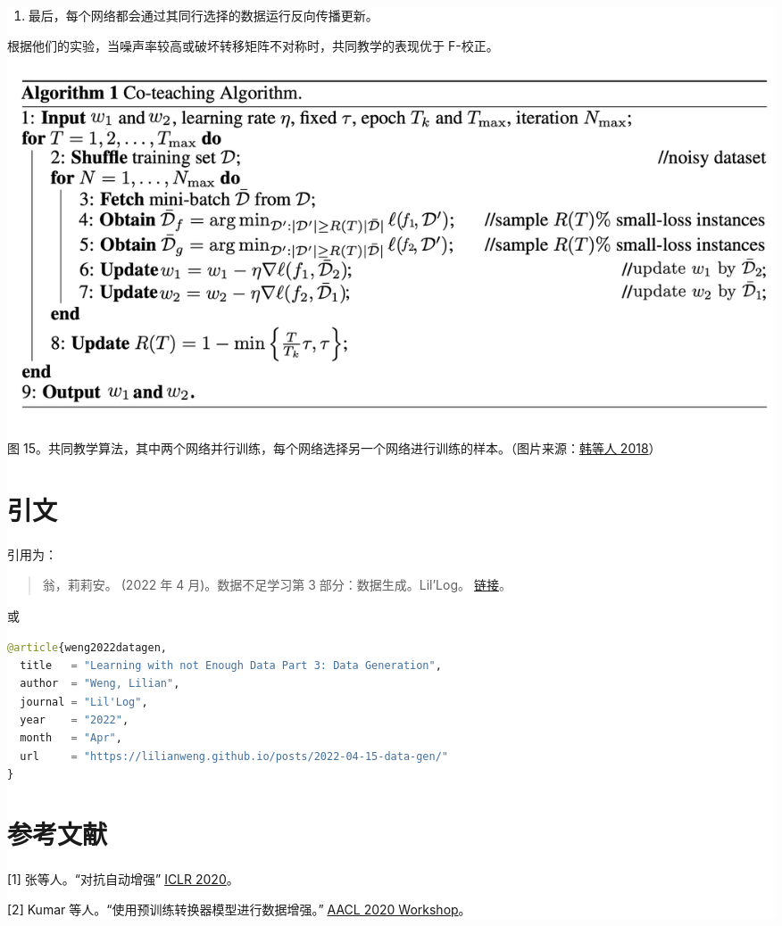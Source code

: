 1.  最后，每个网络都会通过其同行选择的数据运行反向传播更新。

根据他们的实验，当噪声率较高或破坏转移矩阵不对称时，共同教学的表现优于 F-校正。

![](img/d2f5954362b9c73d8032b85a039da12f.png)

图 15。共同教学算法，其中两个网络并行训练，每个网络选择另一个网络进行训练的样本。（图片来源：[韩等人 2018](https://arxiv.org/abs/1804.06872)）

# 引文

引用为：

> 翁，莉莉安。 (2022 年 4 月)。数据不足学习第 3 部分：数据生成。Lil’Log。 [链接](https://lilianweng.github.io/posts/2022-04-15-data-gen/)。

或

```py
@article{weng2022datagen,
  title   = "Learning with not Enough Data Part 3: Data Generation",
  author  = "Weng, Lilian",
  journal = "Lil'Log",
  year    = "2022",
  month   = "Apr",
  url     = "https://lilianweng.github.io/posts/2022-04-15-data-gen/"
} 
```

# 参考文献

[1] 张等人。“对抗自动增强” [ICLR 2020](https://arxiv.org/abs/1912.11188)。

[2] Kumar 等人。“使用预训练转换器模型进行数据增强。” [AACL 2020 Workshop](https://arxiv.org/abs/2003.02245)。

